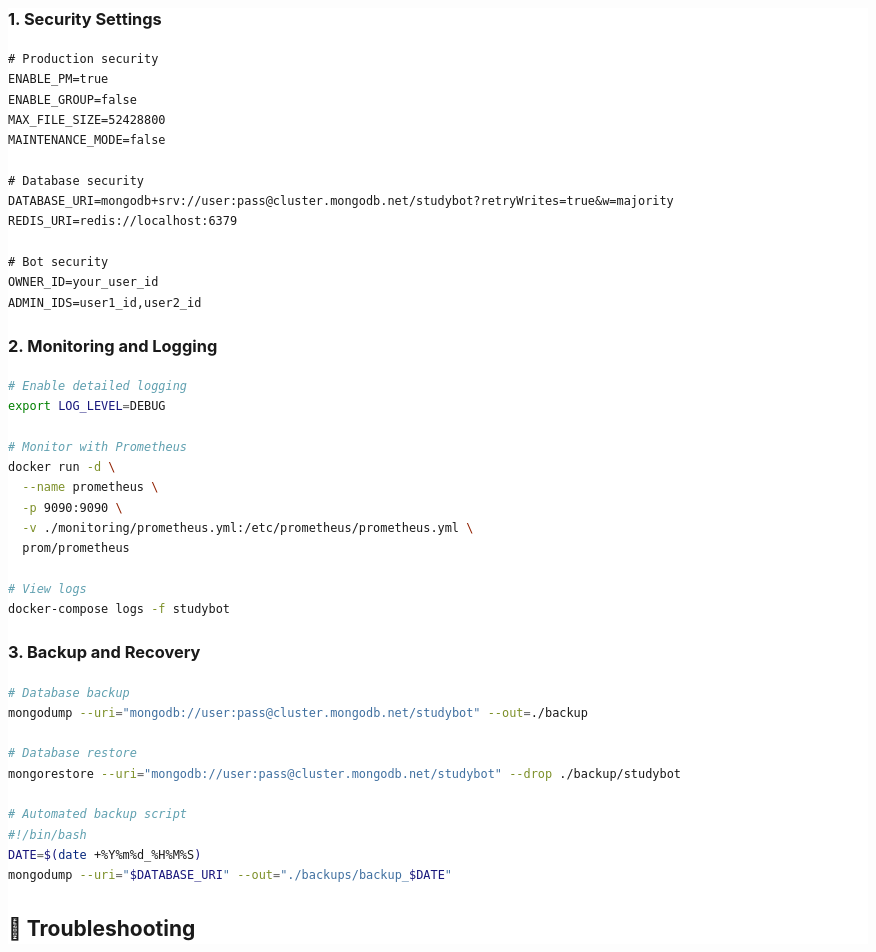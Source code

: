 ### 1. Security Settings

```env
# Production security
ENABLE_PM=true
ENABLE_GROUP=false
MAX_FILE_SIZE=52428800
MAINTENANCE_MODE=false

# Database security
DATABASE_URI=mongodb+srv://user:pass@cluster.mongodb.net/studybot?retryWrites=true&w=majority
REDIS_URI=redis://localhost:6379

# Bot security
OWNER_ID=your_user_id
ADMIN_IDS=user1_id,user2_id
```

### 2. Monitoring and Logging

```bash
# Enable detailed logging
export LOG_LEVEL=DEBUG

# Monitor with Prometheus
docker run -d \
  --name prometheus \
  -p 9090:9090 \
  -v ./monitoring/prometheus.yml:/etc/prometheus/prometheus.yml \
  prom/prometheus

# View logs
docker-compose logs -f studybot
```

### 3. Backup and Recovery

```bash
# Database backup
mongodump --uri="mongodb://user:pass@cluster.mongodb.net/studybot" --out=./backup

# Database restore
mongorestore --uri="mongodb://user:pass@cluster.mongodb.net/studybot" --drop ./backup/studybot

# Automated backup script
#!/bin/bash
DATE=$(date +%Y%m%d_%H%M%S)
mongodump --uri="$DATABASE_URI" --out="./backups/backup_$DATE"
```

## 🚨 Troubleshooting

